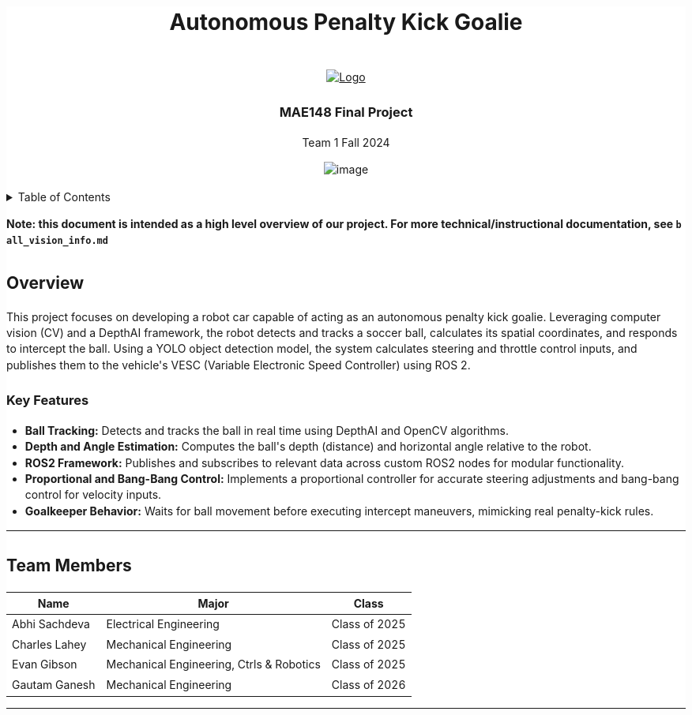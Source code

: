 <div id="top"></div>

<h1 align="center">Autonomous Penalty Kick Goalie</h1>


<br />
<div align="center">
  <a href="https://jacobsschool.ucsd.edu/">
    <img src="https://github.com/UCSD-ECEMAE-148/winter-2024-final-project-team-4/blob/main/images/UCSDLogo_JSOE_BlueGold.png" alt="Logo" width="400" height="100">
  </a>
<h3>MAE148 Final Project</h3>
<p>
Team 1 Fall 2024
</p>

![image](images/7C66CA64-C422-4535-9721-F523EA8FAC5B.jpeg)
</div>





<details><summary>Table of Contents</summary></details>

__Note: this document is intended as a high level overview of our project. For more technical/instructional documentation, see ```ball_vision_info.md```__

## Overview

This project focuses on developing a robot car capable of acting as an autonomous penalty kick goalie. Leveraging computer vision (CV) and a DepthAI framework, the robot detects and tracks a soccer ball, calculates its spatial coordinates, and responds to intercept the ball. Using a YOLO object detection model, the system calculates steering and throttle control inputs, and publishes them to the vehicle's VESC (Variable Electronic Speed Controller) using ROS 2.

### **Key Features**
- **Ball Tracking:** Detects and tracks the ball in real time using DepthAI and OpenCV algorithms.
- **Depth and Angle Estimation:** Computes the ball's depth (distance) and horizontal angle relative to the robot.
- **ROS2 Framework:** Publishes and subscribes to relevant data across custom ROS2 nodes for modular functionality.
- **Proportional and Bang-Bang Control:** Implements a proportional controller for accurate steering adjustments and bang-bang control for velocity inputs.
- **Goalkeeper Behavior:** Waits for ball movement before executing intercept maneuvers, mimicking real penalty-kick rules.

---

## Team Members

| Name              | Major                      | Class       |
|-------------------|----------------------------|-------------|
| Abhi Sachdeva     | Electrical Engineering     | Class of 2025 |
| Charles Lahey     | Mechanical Engineering     | Class of 2025 |
| Evan Gibson       | Mechanical Engineering, Ctrls & Robotics | Class of 2025 |
| Gautam Ganesh     | Mechanical Engineering     | Class of 2026 |

---